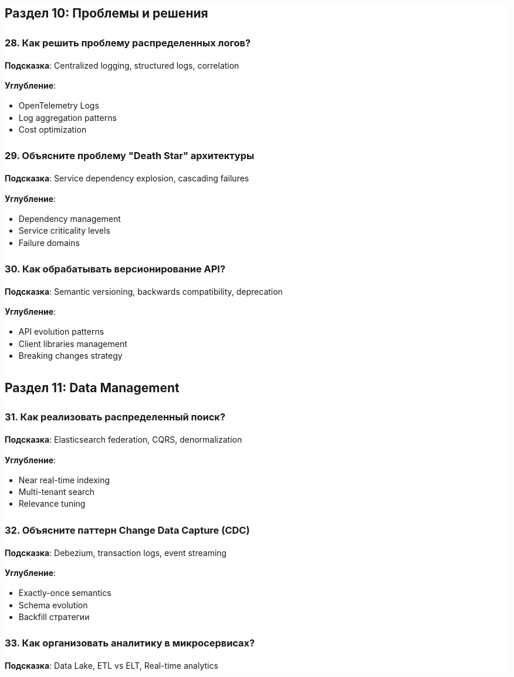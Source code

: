 ## Раздел 10: Проблемы и решения

### 28. Как решить проблему распределенных логов?

**Подсказка**: Centralized logging, structured logs, correlation

**Углубление**:
- OpenTelemetry Logs
- Log aggregation patterns
- Cost optimization

### 29. Объясните проблему "Death Star" архитектуры

**Подсказка**: Service dependency explosion, cascading failures

**Углубление**:
- Dependency management
- Service criticality levels
- Failure domains

### 30. Как обрабатывать версионирование API?

**Подсказка**: Semantic versioning, backwards compatibility, deprecation

**Углубление**:
- API evolution patterns
- Client libraries management
- Breaking changes strategy

## Раздел 11: Data Management

### 31. Как реализовать распределенный поиск?

**Подсказка**: Elasticsearch federation, CQRS, denormalization

**Углубление**:
- Near real-time indexing
- Multi-tenant search
- Relevance tuning

### 32. Объясните паттерн Change Data Capture (CDC)

**Подсказка**: Debezium, transaction logs, event streaming

**Углубление**:
- Exactly-once semantics
- Schema evolution
- Backfill стратегии

### 33. Как организовать аналитику в микросервисах?

**Подсказка**: Data Lake, ETL vs ELT, Real-time analytics
